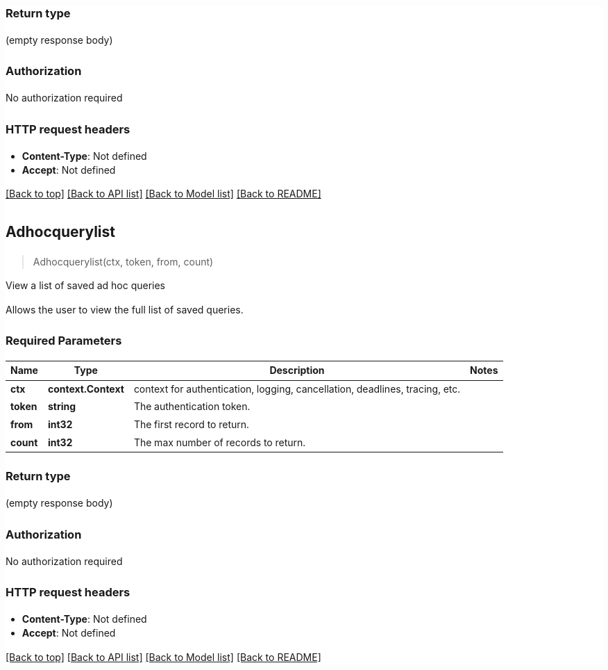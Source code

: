 ### Return type

 (empty response body)

### Authorization

No authorization required

### HTTP request headers

- **Content-Type**: Not defined
- **Accept**: Not defined

[[Back to top]](#) [[Back to API list]](../README.md#documentation-for-api-endpoints)
[[Back to Model list]](../README.md#documentation-for-models)
[[Back to README]](../README.md)


## Adhocquerylist

> Adhocquerylist(ctx, token, from, count)

View a list of saved ad hoc queries

Allows the user to view the full list of saved queries.

### Required Parameters


Name | Type | Description  | Notes
------------- | ------------- | ------------- | -------------
**ctx** | **context.Context** | context for authentication, logging, cancellation, deadlines, tracing, etc.
**token** | **string**| The authentication token. | 
**from** | **int32**| The first record to return. | 
**count** | **int32**| The max number of records to return. | 

### Return type

 (empty response body)

### Authorization

No authorization required

### HTTP request headers

- **Content-Type**: Not defined
- **Accept**: Not defined

[[Back to top]](#) [[Back to API list]](../README.md#documentation-for-api-endpoints)
[[Back to Model list]](../README.md#documentation-for-models)
[[Back to README]](../README.md)


